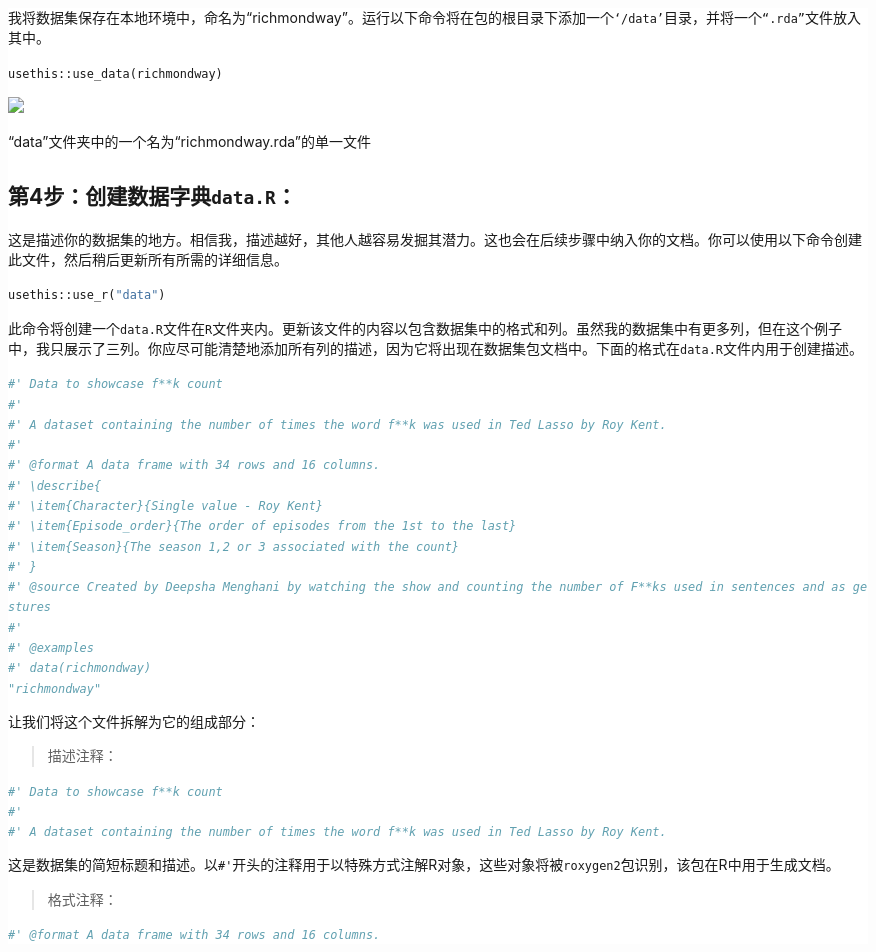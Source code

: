 我将数据集保存在本地环境中，命名为“richmondway”。运行以下命令将在包的根目录下添加一个`‘/data’`目录，并将一个`“.rda”`文件放入其中。

```py
usethis::use_data(richmondway)
```

![](../Images/6e52a46c9f91c506597137acb3f1cc65.png)

“data”文件夹中的一个名为“richmondway.rda”的单一文件

## 第4步：创建数据字典`data.R`：

这是描述你的数据集的地方。相信我，描述越好，其他人越容易发掘其潜力。这也会在后续步骤中纳入你的文档。你可以使用以下命令创建此文件，然后稍后更新所有所需的详细信息。

```py
usethis::use_r("data")
```

此命令将创建一个`data.R`文件在`R`文件夹内。更新该文件的内容以包含数据集中的格式和列。虽然我的数据集中有更多列，但在这个例子中，我只展示了三列。你应尽可能清楚地添加所有列的描述，因为它将出现在数据集包文档中。下面的格式在`data.R`文件内用于创建描述。

```py
#' Data to showcase f**k count
#'
#' A dataset containing the number of times the word f**k was used in Ted Lasso by Roy Kent.
#'
#' @format A data frame with 34 rows and 16 columns.
#' \describe{
#' \item{Character}{Single value - Roy Kent}
#' \item{Episode_order}{The order of episodes from the 1st to the last}
#' \item{Season}{The season 1,2 or 3 associated with the count}
#' }
#' @source Created by Deepsha Menghani by watching the show and counting the number of F**ks used in sentences and as gestures
#'
#' @examples
#' data(richmondway)
"richmondway"
```

让我们将这个文件拆解为它的组成部分：

> 描述注释：

```py
#' Data to showcase f**k count
#'
#' A dataset containing the number of times the word f**k was used in Ted Lasso by Roy Kent.
```

这是数据集的简短标题和描述。以`#'`开头的注释用于以特殊方式注解R对象，这些对象将被`roxygen2`包识别，该包在R中用于生成文档。

> 格式注释：

```py
#' @format A data frame with 34 rows and 16 columns.
```
